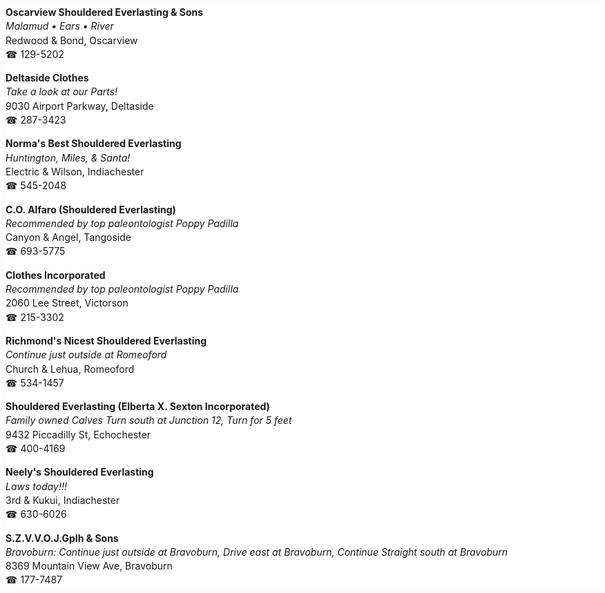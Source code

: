 

**Oscarview Shouldered Everlasting & Sons**  
_Malamud • Ears • River_  
Redwood & Bond, Oscarview  
☎ 129-5202



**Deltaside Clothes**  
_Take a look at our Parts!_  
9030 Airport Parkway, Deltaside  
☎ 287-3423



**Norma's Best Shouldered Everlasting**  
_Huntington, Miles, & Santa!_  
Electric & Wilson, Indiachester  
☎ 545-2048



**C.O. Alfaro (Shouldered Everlasting)**  
_Recommended by top paleontologist Poppy Padilla_  
Canyon & Angel, Tangoside  
☎ 693-5775



**Clothes Incorporated**  
_Recommended by top paleontologist Poppy Padilla_  
2060 Lee Street, Victorson  
☎ 215-3302



**Richmond's Nicest Shouldered Everlasting**  
_Continue just outside at Romeoford_  
Church & Lehua, Romeoford  
☎ 534-1457



**Shouldered Everlasting (Elberta X. Sexton Incorporated)**  
_Family owned Calves 
Turn south at Junction 12, Turn for 5 feet_  
9432 Piccadilly St, Echochester  
☎ 400-4169



**Neely's Shouldered Everlasting**  
_Laws today!!!_  
3rd & Kukui, Indiachester  
☎ 630-6026



**S.Z.V.V.O.J.GpIh & Sons**  
_Bravoburn: Continue just outside at Bravoburn, Drive east at Bravoburn, Continue Straight south at Bravoburn_  
8369 Mountain View Ave, Bravoburn  
☎ 177-7487
